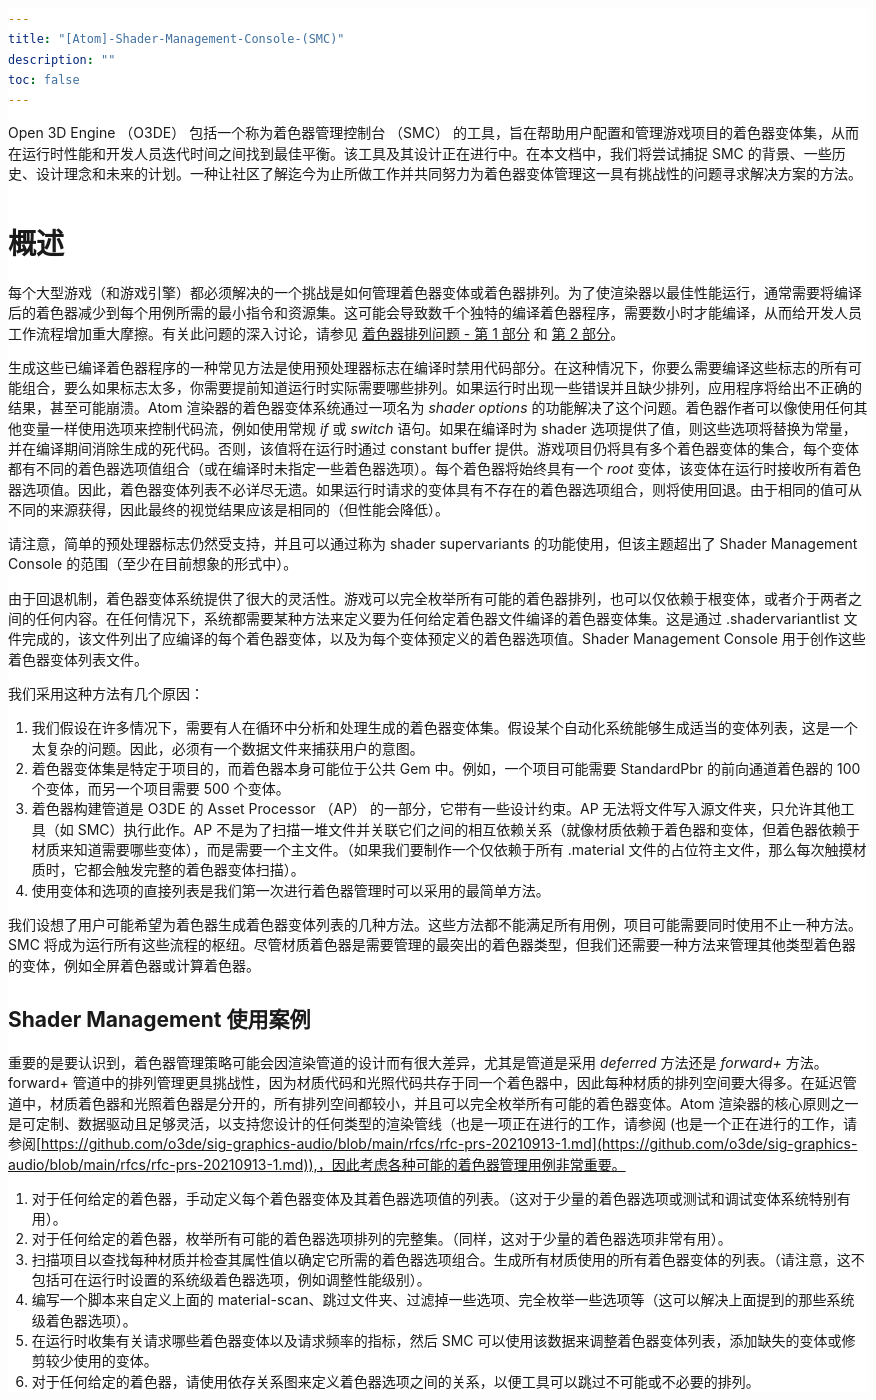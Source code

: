 ```yaml
---
title: "[Atom]-Shader-Management-Console-(SMC)"
description: ""
toc: false
---
```


Open 3D Engine （O3DE） 包括一个称为着色器管理控制台 （SMC） 的工具，旨在帮助用户配置和管理游戏项目的着色器变体集，从而在运行时性能和开发人员迭代时间之间找到最佳平衡。该工具及其设计正在进行中。在本文档中，我们将尝试捕捉 SMC 的背景、一些历史、设计理念和未来的计划。一种让社区了解迄今为止所做工作并共同努力为着色器变体管理这一具有挑战性的问题寻求解决方案的方法。

# 概述

每个大型游戏（和游戏引擎）都必须解决的一个挑战是如何管理着色器变体或着色器排列。为了使渲染器以最佳性能运行，通常需要将编译后的着色器减少到每个用例所需的最小指令和资源集。这可能会导致数千个独特的编译着色器程序，需要数小时才能编译，从而给开发人员工作流程增加重大摩擦。有关此问题的深入讨论，请参见 [着色器排列问题 - 第 1 部分](https://therealmjp.github.io/posts/shader-permutations-part1/) 和 [第 2 部分](https://therealmjp.github.io/posts/shader-permutations-part2/)。

生成这些已编译着色器程序的一种常见方法是使用预处理器标志在编译时禁用代码部分。在这种情况下，你要么需要编译这些标志的所有可能组合，要么如果标志太多，你需要提前知道运行时实际需要哪些排列。如果运行时出现一些错误并且缺少排列，应用程序将给出不正确的结果，甚至可能崩溃。Atom 渲染器的着色器变体系统通过一项名为 _shader options_ 的功能解决了这个问题。着色器作者可以像使用任何其他变量一样使用选项来控制代码流，例如使用常规 _if_ 或 _switch_ 语句。如果在编译时为 shader 选项提供了值，则这些选项将替换为常量，并在编译期间消除生成的死代码。否则，该值将在运行时通过 constant buffer 提供。游戏项目仍将具有多个着色器变体的集合，每个变体都有不同的着色器选项值组合（或在编译时未指定一些着色器选项）。每个着色器将始终具有一个 _root_ 变体，该变体在运行时接收所有着色器选项值。因此，着色器变体列表不必详尽无遗。如果运行时请求的变体具有不存在的着色器选项组合，则将使用回退。由于相同的值可从不同的来源获得，因此最终的视觉结果应该是相同的（但性能会降低）。

请注意，简单的预处理器标志仍然受支持，并且可以通过称为 shader supervariants 的功能使用，但该主题超出了 Shader Management Console 的范围（至少在目前想象的形式中）。

由于回退机制，着色器变体系统提供了很大的灵活性。游戏可以完全枚举所有可能的着色器排列，也可以仅依赖于根变体，或者介于两者之间的任何内容。在任何情况下，系统都需要某种方法来定义要为任何给定着色器文件编译的着色器变体集。这是通过 .shadervariantlist 文件完成的，该文件列出了应编译的每个着色器变体，以及为每个变体预定义的着色器选项值。Shader Management Console 用于创作这些着色器变体列表文件。

我们采用这种方法有几个原因：

1.  我们假设在许多情况下，需要有人在循环中分析和处理生成的着色器变体集。假设某个自动化系统能够生成适当的变体列表，这是一个太复杂的问题。因此，必须有一个数据文件来捕获用户的意图。
2.  着色器变体集是特定于项目的，而着色器本身可能位于公共 Gem 中。例如，一个项目可能需要 StandardPbr 的前向通道着色器的 100 个变体，而另一个项目需要 500 个变体。
3.  着色器构建管道是 O3DE 的 Asset Processor （AP） 的一部分，它带有一些设计约束。AP 无法将文件写入源文件夹，只允许其他工具（如 SMC）执行此作。AP 不是为了扫描一堆文件并关联它们之间的相互依赖关系（就像材质依赖于着色器和变体，但着色器依赖于材质来知道需要哪些变体），而是需要一个主文件。（如果我们要制作一个仅依赖于所有 .material 文件的占位符主文件，那么每次触摸材质时，它都会触发完整的着色器变体扫描）。
4.  使用变体和选项的直接列表是我们第一次进行着色器管理时可以采用的最简单方法。

我们设想了用户可能希望为着色器生成着色器变体列表的几种方法。这些方法都不能满足所有用例，项目可能需要同时使用不止一种方法。SMC 将成为运行所有这些流程的枢纽。尽管材质着色器是需要管理的最突出的着色器类型，但我们还需要一种方法来管理其他类型着色器的变体，例如全屏着色器或计算着色器。

## Shader Management 使用案例

重要的是要认识到，着色器管理策略可能会因渲染管道的设计而有很大差异，尤其是管道是采用 _deferred_ 方法还是 _forward+_ 方法。forward+ 管道中的排列管理更具挑战性，因为材质代码和光照代码共存于同一个着色器中，因此每种材质的排列空间要大得多。在延迟管道中，材质着色器和光照着色器是分开的，所有排列空间都较小，并且可以完全枚举所有可能的着色器变体。Atom 渲染器的核心原则之一是可定制、数据驱动且足够灵活，以支持您设计的任何类型的渲染管线（也是一项正在进行的工作，请参阅 (也是一个正在进行的工作，请参阅[https://github.com/o3de/sig-graphics-audio/blob/main/rfcs/rfc-prs-20210913-1.md](https://github.com/o3de/sig-graphics-audio/blob/main/rfcs/rfc-prs-20210913-1.md)),，因此考虑各种可能的着色器管理用例非常重要。

1.  对于任何给定的着色器，手动定义每个着色器变体及其着色器选项值的列表。（这对于少量的着色器选项或测试和调试变体系统特别有用）。
2.  对于任何给定的着色器，枚举所有可能的着色器选项排列的完整集。（同样，这对于少量的着色器选项非常有用）。
3.  扫描项目以查找每种材质并检查其属性值以确定它所需的着色器选项组合。生成所有材质使用的所有着色器变体的列表。（请注意，这不包括可在运行时设置的系统级着色器选项，例如调整性能级别）。
4.  编写一个脚本来自定义上面的 material-scan、跳过文件夹、过滤掉一些选项、完全枚举一些选项等（这可以解决上面提到的那些系统级着色器选项）。
5.  在运行时收集有关请求哪些着色器变体以及请求频率的指标，然后 SMC 可以使用该数据来调整着色器变体列表，添加缺失的变体或修剪较少使用的变体。
6.  对于任何给定的着色器，请使用依存关系图来定义着色器选项之间的关系，以便工具可以跳过不可能或不必要的排列。

